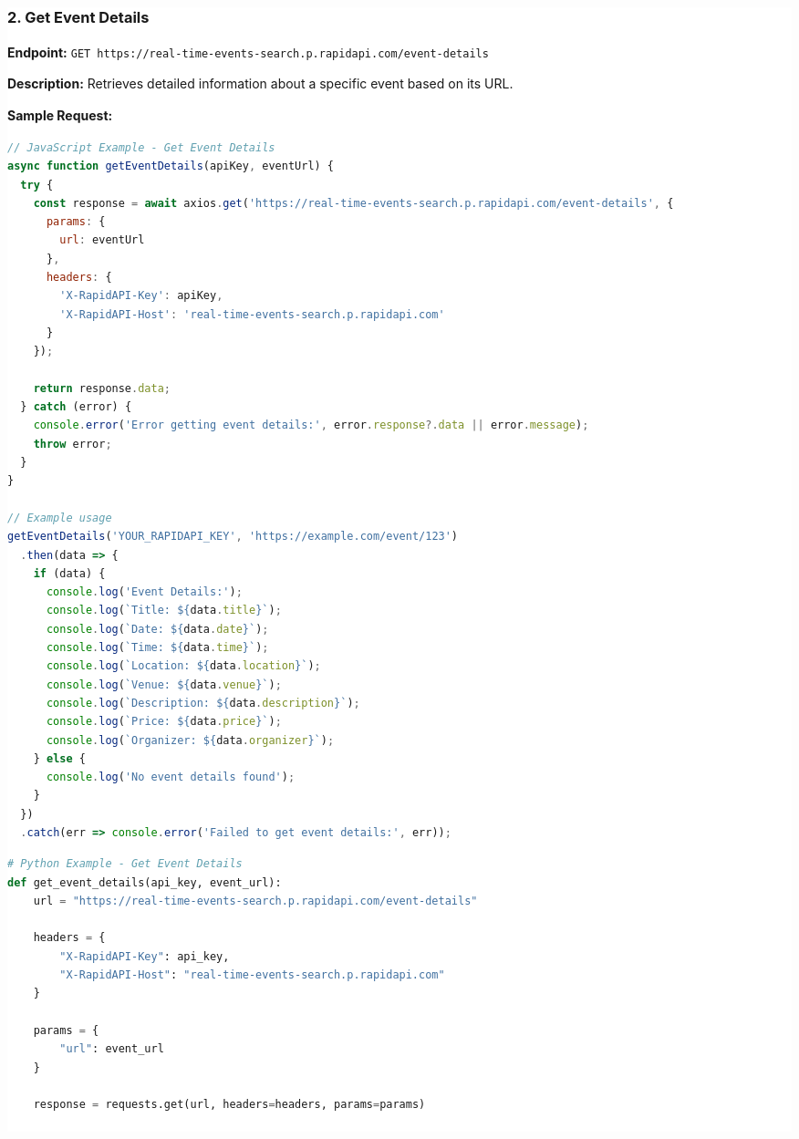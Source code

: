 ### 2. Get Event Details

**Endpoint:** `GET https://real-time-events-search.p.rapidapi.com/event-details`

**Description:** Retrieves detailed information about a specific event based on its URL.

**Sample Request:**

```javascript
// JavaScript Example - Get Event Details
async function getEventDetails(apiKey, eventUrl) {
  try {
    const response = await axios.get('https://real-time-events-search.p.rapidapi.com/event-details', {
      params: {
        url: eventUrl
      },
      headers: {
        'X-RapidAPI-Key': apiKey,
        'X-RapidAPI-Host': 'real-time-events-search.p.rapidapi.com'
      }
    });
    
    return response.data;
  } catch (error) {
    console.error('Error getting event details:', error.response?.data || error.message);
    throw error;
  }
}

// Example usage
getEventDetails('YOUR_RAPIDAPI_KEY', 'https://example.com/event/123')
  .then(data => {
    if (data) {
      console.log('Event Details:');
      console.log(`Title: ${data.title}`);
      console.log(`Date: ${data.date}`);
      console.log(`Time: ${data.time}`);
      console.log(`Location: ${data.location}`);
      console.log(`Venue: ${data.venue}`);
      console.log(`Description: ${data.description}`);
      console.log(`Price: ${data.price}`);
      console.log(`Organizer: ${data.organizer}`);
    } else {
      console.log('No event details found');
    }
  })
  .catch(err => console.error('Failed to get event details:', err));
```

```python
# Python Example - Get Event Details
def get_event_details(api_key, event_url):
    url = "https://real-time-events-search.p.rapidapi.com/event-details"
    
    headers = {
        "X-RapidAPI-Key": api_key,
        "X-RapidAPI-Host": "real-time-events-search.p.rapidapi.com"
    }
    
    params = {
        "url": event_url
    }
    
    response = requests.get(url, headers=headers, params=params)
    
```